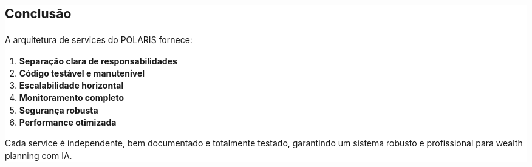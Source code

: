 
## Conclusão

A arquitetura de services do POLARIS fornece:

1. **Separação clara de responsabilidades**
2. **Código testável e manutenível**
3. **Escalabilidade horizontal**
4. **Monitoramento completo**
5. **Segurança robusta**
6. **Performance otimizada**

Cada service é independente, bem documentado e totalmente testado, garantindo um sistema robusto e profissional para wealth planning com IA.

